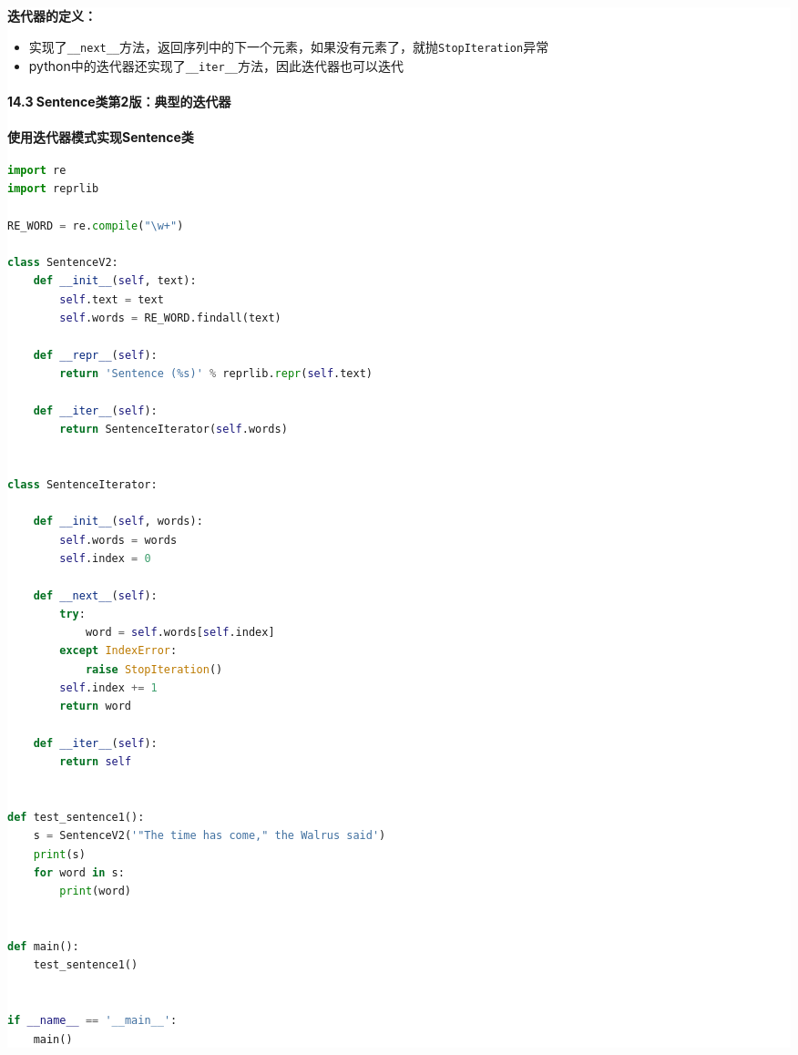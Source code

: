 **迭代器的定义：**

* 实现了`__next__`方法，返回序列中的下一个元素，如果没有元素了，就抛`StopIteration`异常
* python中的迭代器还实现了`__iter__`方法，因此迭代器也可以迭代



#### 14.3 Sentence类第2版：典型的迭代器

**使用迭代器模式实现Sentence类**

```python
import re
import reprlib

RE_WORD = re.compile("\w+")

class SentenceV2:
    def __init__(self, text):
        self.text = text
        self.words = RE_WORD.findall(text)

    def __repr__(self):
        return 'Sentence (%s)' % reprlib.repr(self.text)

    def __iter__(self):
        return SentenceIterator(self.words)


class SentenceIterator:

    def __init__(self, words):
        self.words = words
        self.index = 0

    def __next__(self):
        try:
            word = self.words[self.index]
        except IndexError:
            raise StopIteration()
        self.index += 1
        return word

    def __iter__(self):
        return self


def test_sentence1():
    s = SentenceV2('"The time has come," the Walrus said')
    print(s)
    for word in s:
        print(word)


def main():
    test_sentence1()


if __name__ == '__main__':
    main()
```
